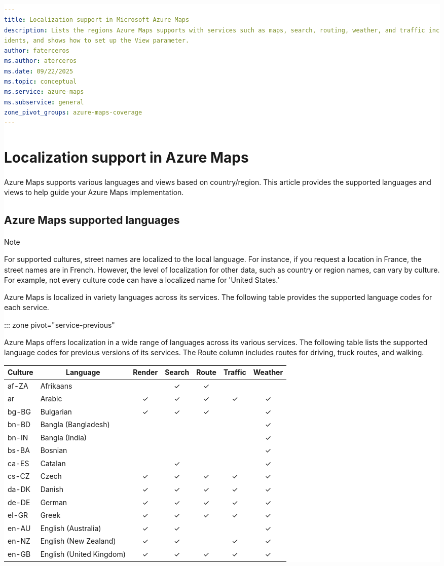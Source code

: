 ```yaml
---
title: Localization support in Microsoft Azure Maps
description: Lists the regions Azure Maps supports with services such as maps, search, routing, weather, and traffic incidents, and shows how to set up the View parameter.
author: faterceros
ms.author: aterceros
ms.date: 09/22/2025
ms.topic: conceptual
ms.service: azure-maps
ms.subservice: general
zone_pivot_groups: azure-maps-coverage
---
```


# Localization support in Azure Maps

Azure Maps supports various languages and views based on country/region. This article provides the supported languages and views to help guide your Azure Maps implementation.

## Azure Maps supported languages

> [!NOTE]
> For supported cultures, street names are localized to the local language. For instance, if you request a location in France, the street names are in French. However, the level of localization for other data, such as country or region names, can vary by culture. For example, not every culture code can have a localized name for 'United States.'

Azure Maps is localized in variety languages across its services. The following table provides the supported language codes for each service.

::: zone pivot="service-previous"


Azure Maps offers localization in a wide range of languages across its various services. The following table lists the supported language codes for previous versions of its services. The Route column includes routes for driving, truck routes, and walking.

| Culture    | Language                                 | Render | Search | Route | Traffic | Weather |
|------------|------------------------------------------|:------:|:------:|:-----:|:-------:|:-------:|
| af-ZA      | Afrikaans                                |      |  ✓     |    ✓    |         |        |
| ar         | Arabic                                   | ✓    |  ✓     |    ✓    |    ✓    |    ✓  |
| bg-BG      | Bulgarian                                | ✓    |  ✓     |    ✓    |         |  ✓     |
| bn-BD      | Bangla (Bangladesh)                      |      |        |          |         |  ✓     |
| bn-IN      | Bangla (India)                           |      |        |          |         |  ✓     |
| bs-BA      | Bosnian                                  |      |        |          |         |  ✓     |
| ca-ES      | Catalan                                  |      |  ✓     |          |         |  ✓     |
| cs-CZ      | Czech                                    | ✓    |  ✓     |    ✓    |    ✓    |  ✓     |
| da-DK      | Danish                                   | ✓    |  ✓     |    ✓    |    ✓    |  ✓     |
| de-DE      | German                                   | ✓    |  ✓     |    ✓    |    ✓    |  ✓     |
| el-GR      | Greek                                    | ✓    |  ✓     |    ✓    |    ✓    |  ✓     |
| en-AU      | English (Australia)                      | ✓    |  ✓     |         |         |    ✓    |
| en-NZ      | English (New Zealand)                    | ✓    |  ✓     |         |    ✓    |    ✓    |
| en-GB      | English (United Kingdom)                 | ✓    |  ✓     |    ✓    |    ✓    |  ✓     |